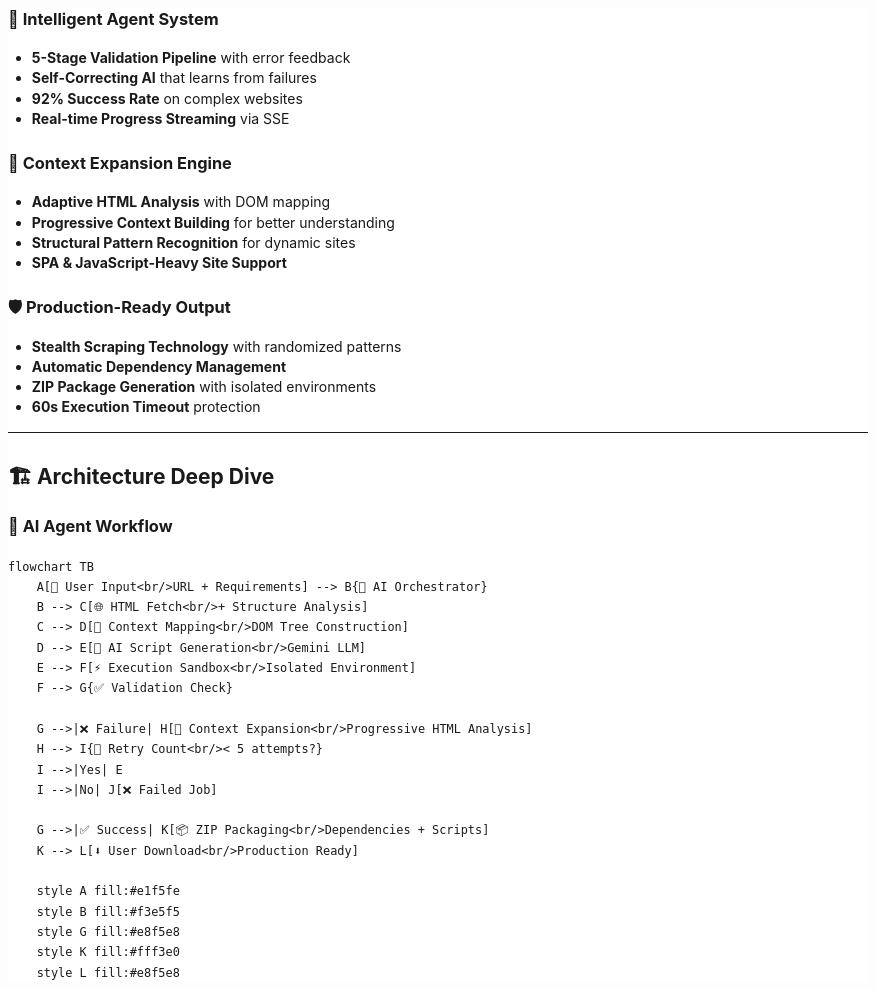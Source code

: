 ### 🤖 **Intelligent Agent System**
- **5-Stage Validation Pipeline** with error feedback
- **Self-Correcting AI** that learns from failures
- **92% Success Rate** on complex websites
- **Real-time Progress Streaming** via SSE

</td>
<td width="33%">

### 🧠 **Context Expansion Engine**
- **Adaptive HTML Analysis** with DOM mapping
- **Progressive Context Building** for better understanding
- **Structural Pattern Recognition** for dynamic sites
- **SPA & JavaScript-Heavy Site Support**

</td>
<td width="33%">

### 🛡️ **Production-Ready Output**
- **Stealth Scraping Technology** with randomized patterns
- **Automatic Dependency Management**
- **ZIP Package Generation** with isolated environments
- **60s Execution Timeout** protection

</td>
</tr>
</table>

---

## 🏗️ Architecture Deep Dive

### 🔄 **AI Agent Workflow**

```mermaid
flowchart TB
    A[🎯 User Input<br/>URL + Requirements] --> B{🤖 AI Orchestrator}
    B --> C[🌐 HTML Fetch<br/>+ Structure Analysis]
    C --> D[🧠 Context Mapping<br/>DOM Tree Construction]
    D --> E[📝 AI Script Generation<br/>Gemini LLM]
    E --> F[⚡ Execution Sandbox<br/>Isolated Environment]
    F --> G{✅ Validation Check}
    
    G -->|❌ Failure| H[🔄 Context Expansion<br/>Progressive HTML Analysis]
    H --> I{🎯 Retry Count<br/>< 5 attempts?}
    I -->|Yes| E
    I -->|No| J[❌ Failed Job]
    
    G -->|✅ Success| K[📦 ZIP Packaging<br/>Dependencies + Scripts]
    K --> L[⬇️ User Download<br/>Production Ready]
    
    style A fill:#e1f5fe
    style B fill:#f3e5f5
    style G fill:#e8f5e8
    style K fill:#fff3e0
    style L fill:#e8f5e8
```
